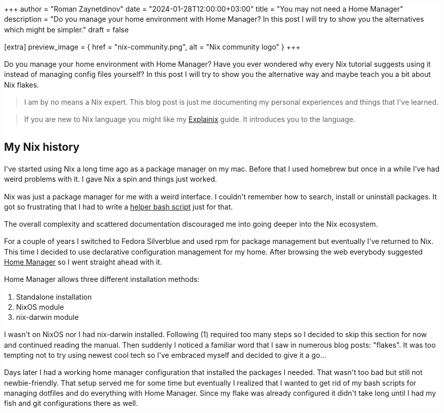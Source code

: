 +++
author = "Roman Zaynetdinov"
date = "2024-01-28T12:00:00+03:00"
title = "You may not need a Home Manager"
description = "Do you manage your home environment with Home Manager? In this post I will try to show you the alternatives which might be simpler."
draft = false

[extra]
preview_image = { href = "nix-community.png", alt = "Nix community logo" }
+++

Do you manage your home environment with Home Manager? Have you ever wondered why every Nix tutorial suggests using it instead of managing config files yourself? In this post I will try to show you the alternative way and maybe teach you a bit about Nix flakes.

> I am by no means a Nix expert. This blog post is just me documenting my personal experiences and things that I've learned.

> If you are new to Nix language you might like my <a href="/explainix" target="_blank">Explainix</a> guide. It introduces you to the language.

## My Nix history

I've started using Nix a long time ago as a package manager on my mac. Before that I used homebrew but once in a while I've had weird problems with it. I gave Nix a spin and things just worked.

Nix was just a package manager for me with a weird interface. I couldn't remember how to search, install or uninstall packages. It got so frustrating that I had to write a [helper bash script](https://github.com/zaynetro/dotfiles/blob/master/bash/nix-rz.sh) just for that.

The overall complexity and scattered documentation discouraged me into going deeper into the Nix ecosystem. 

For a couple of years I switched to Fedora Silverblue and used rpm for package management but eventually I've returned to Nix. This time I decided to use declarative configuration management for my home. After browsing the web everybody suggested [Home Manager](https://github.com/nix-community/home-manager) so I went straight ahead with it.

Home Manager allows three different installation methods:

1. Standalone installation
2. NixOS module
3. nix-darwin module

I wasn't on NixOS nor I had nix-darwin installed. Following (1) required too many steps so I decided to skip this section for now and continued reading the manual. Then suddenly I noticed a familiar word that I saw in numerous blog posts: "flakes". It was too tempting not to try using newest cool tech so I've embraced myself and decided to give it a go...

Days later I had a working home manager configuration that installed the packages I needed. That wasn't too bad but still not newbie-friendly. That setup served me for some time but eventually I realized that I wanted to get rid of my bash scripts for managing dotfiles and do everything with Home Manager. Since my flake was already configured it didn't take long until I had my fish and git configurations there as well.
